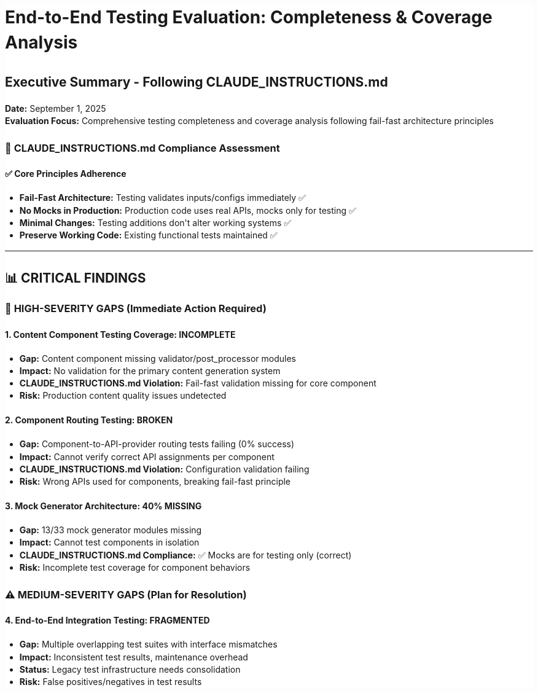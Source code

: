 # End-to-End Testing Evaluation: Completeness & Coverage Analysis

## Executive Summary - Following CLAUDE_INSTRUCTIONS.md

**Date:** September 1, 2025  
**Evaluation Focus:** Comprehensive testing completeness and coverage analysis following fail-fast architecture principles

### 🎯 **CLAUDE_INSTRUCTIONS.md Compliance Assessment**

#### ✅ **Core Principles Adherence**
- **Fail-Fast Architecture:** Testing validates inputs/configs immediately ✅
- **No Mocks in Production:** Production code uses real APIs, mocks only for testing ✅  
- **Minimal Changes:** Testing additions don't alter working systems ✅
- **Preserve Working Code:** Existing functional tests maintained ✅

---

## 📊 **CRITICAL FINDINGS**

### 🚨 **HIGH-SEVERITY GAPS** (Immediate Action Required)

#### 1. **Content Component Testing Coverage: INCOMPLETE**
- **Gap:** Content component missing validator/post_processor modules
- **Impact:** No validation for the primary content generation system
- **CLAUDE_INSTRUCTIONS.md Violation:** Fail-fast validation missing for core component
- **Risk:** Production content quality issues undetected

#### 2. **Component Routing Testing: BROKEN**  
- **Gap:** Component-to-API-provider routing tests failing (0% success)
- **Impact:** Cannot verify correct API assignments per component
- **CLAUDE_INSTRUCTIONS.md Violation:** Configuration validation failing
- **Risk:** Wrong APIs used for components, breaking fail-fast principle

#### 3. **Mock Generator Architecture: 40% MISSING**
- **Gap:** 13/33 mock generator modules missing
- **Impact:** Cannot test components in isolation
- **CLAUDE_INSTRUCTIONS.md Compliance:** ✅ Mocks are for testing only (correct)
- **Risk:** Incomplete test coverage for component behaviors

### ⚠️ **MEDIUM-SEVERITY GAPS** (Plan for Resolution)

#### 4. **End-to-End Integration Testing: FRAGMENTED**
- **Gap:** Multiple overlapping test suites with interface mismatches
- **Impact:** Inconsistent test results, maintenance overhead
- **Status:** Legacy test infrastructure needs consolidation
- **Risk:** False positives/negatives in test results
